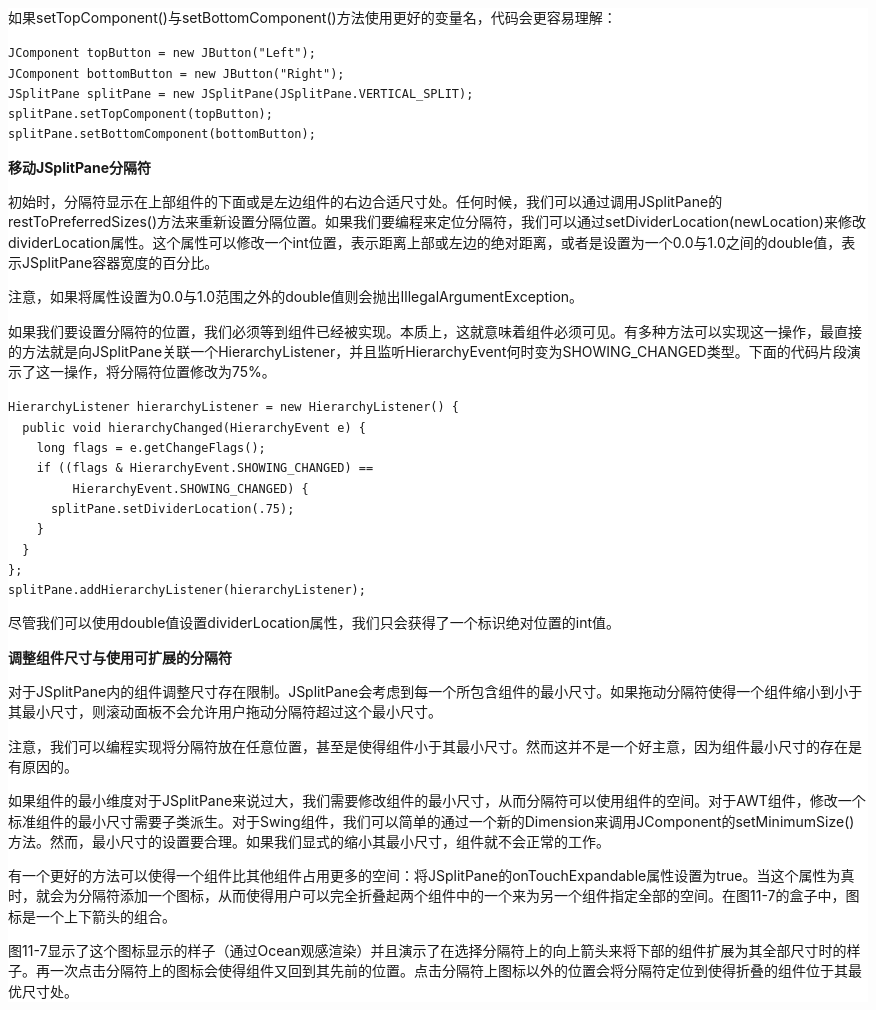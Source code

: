 如果setTopComponent()与setBottomComponent()方法使用更好的变量名，代码会更容易理解：

``` {.sourceCode .java}
JComponent topButton = new JButton("Left");
JComponent bottomButton = new JButton("Right");
JSplitPane splitPane = new JSplitPane(JSplitPane.VERTICAL_SPLIT);
splitPane.setTopComponent(topButton);
splitPane.setBottomComponent(bottomButton);
```

**移动JSplitPane分隔符**

初始时，分隔符显示在上部组件的下面或是左边组件的右边合适尺寸处。任何时候，我们可以通过调用JSplitPane的restToPreferredSizes()方法来重新设置分隔位置。如果我们要编程来定位分隔符，我们可以通过setDividerLocation(newLocation)来修改dividerLocation属性。这个属性可以修改一个int位置，表示距离上部或左边的绝对距离，或者是设置为一个0.0与1.0之间的double值，表示JSplitPane容器宽度的百分比。

注意，如果将属性设置为0.0与1.0范围之外的double值则会抛出IllegalArgumentException。

如果我们要设置分隔符的位置，我们必须等到组件已经被实现。本质上，这就意味着组件必须可见。有多种方法可以实现这一操作，最直接的方法就是向JSplitPane关联一个HierarchyListener，并且监听HierarchyEvent何时变为SHOWING\_CHANGED类型。下面的代码片段演示了这一操作，将分隔符位置修改为75%。

``` {.sourceCode .java}
HierarchyListener hierarchyListener = new HierarchyListener() {
  public void hierarchyChanged(HierarchyEvent e) {
    long flags = e.getChangeFlags();
    if ((flags & HierarchyEvent.SHOWING_CHANGED) ==
         HierarchyEvent.SHOWING_CHANGED) {
      splitPane.setDividerLocation(.75);
    }
  }
};
splitPane.addHierarchyListener(hierarchyListener);
```

尽管我们可以使用double值设置dividerLocation属性，我们只会获得了一个标识绝对位置的int值。

**调整组件尺寸与使用可扩展的分隔符**

对于JSplitPane内的组件调整尺寸存在限制。JSplitPane会考虑到每一个所包含组件的最小尺寸。如果拖动分隔符使得一个组件缩小到小于其最小尺寸，则滚动面板不会允许用户拖动分隔符超过这个最小尺寸。

注意，我们可以编程实现将分隔符放在任意位置，甚至是使得组件小于其最小尺寸。然而这并不是一个好主意，因为组件最小尺寸的存在是有原因的。

如果组件的最小维度对于JSplitPane来说过大，我们需要修改组件的最小尺寸，从而分隔符可以使用组件的空间。对于AWT组件，修改一个标准组件的最小尺寸需要子类派生。对于Swing组件，我们可以简单的通过一个新的Dimension来调用JComponent的setMinimumSize()方法。然而，最小尺寸的设置要合理。如果我们显式的缩小其最小尺寸，组件就不会正常的工作。

有一个更好的方法可以使得一个组件比其他组件占用更多的空间：将JSplitPane的onTouchExpandable属性设置为true。当这个属性为真时，就会为分隔符添加一个图标，从而使得用户可以完全折叠起两个组件中的一个来为另一个组件指定全部的空间。在图11-7的盒子中，图标是一个上下箭头的组合。

图11-7显示了这个图标显示的样子（通过Ocean观感渲染）并且演示了在选择分隔符上的向上箭头来将下部的组件扩展为其全部尺寸时的样子。再一次点击分隔符上的图标会使得组件又回到其先前的位置。点击分隔符上图标以外的位置会将分隔符定位到使得折叠的组件位于其最优尺寸处。
